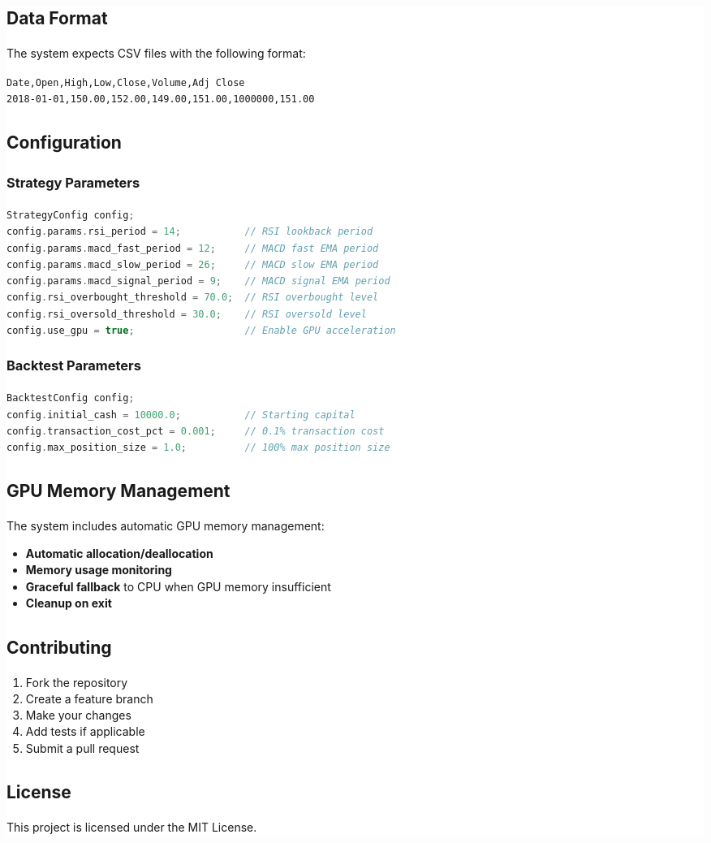 ## Data Format

The system expects CSV files with the following format:
```csv
Date,Open,High,Low,Close,Volume,Adj Close
2018-01-01,150.00,152.00,149.00,151.00,1000000,151.00
```

## Configuration

### Strategy Parameters
```cpp
StrategyConfig config;
config.params.rsi_period = 14;           // RSI lookback period
config.params.macd_fast_period = 12;     // MACD fast EMA period
config.params.macd_slow_period = 26;     // MACD slow EMA period
config.params.macd_signal_period = 9;    // MACD signal EMA period
config.rsi_overbought_threshold = 70.0;  // RSI overbought level
config.rsi_oversold_threshold = 30.0;    // RSI oversold level
config.use_gpu = true;                   // Enable GPU acceleration
```

### Backtest Parameters
```cpp
BacktestConfig config;
config.initial_cash = 10000.0;           // Starting capital
config.transaction_cost_pct = 0.001;     // 0.1% transaction cost
config.max_position_size = 1.0;          // 100% max position size
```

## GPU Memory Management

The system includes automatic GPU memory management:
- **Automatic allocation/deallocation**
- **Memory usage monitoring**
- **Graceful fallback** to CPU when GPU memory insufficient
- **Cleanup on exit**

## Contributing

1. Fork the repository
2. Create a feature branch
3. Make your changes
4. Add tests if applicable
5. Submit a pull request

## License

This project is licensed under the MIT License.

